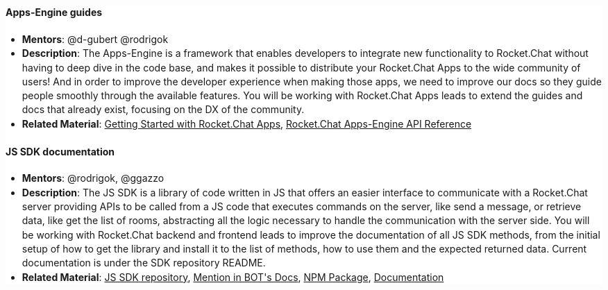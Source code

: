 #### Apps-Engine guides

* **Mentors**: @d-gubert @rodrigok
* **Description**: The Apps-Engine is a framework that enables developers to integrate new functionality to Rocket.Chat without having to deep dive in the code base, and makes it possible to distribute your Rocket.Chat Apps to the wide community of users! And in order to improve the developer experience when making those apps, we need to improve our docs so they guide people smoothly through the available features. You will be working with Rocket.Chat Apps leads to extend the guides and docs that already exist, focusing on the DX of the community.
* **Related Material**: [Getting Started with Rocket.Chat Apps](https://docs.rocket.chat/developer-guides/developing-apps/getting-started/), [Rocket.Chat Apps-Engine API Reference](https://rocketchat.github.io/Rocket.Chat.Apps-engine/)

#### JS SDK documentation

* **Mentors**: @rodrigok, @ggazzo
* **Description**: The JS SDK is a library of code written in JS that offers an easier interface to communicate with a Rocket.Chat server providing APIs to be called from a JS code that executes commands on the server, like send a message, or retrieve data, like get the list of rooms, abstracting all the logic necessary to handle the communication with the server side. You will be working with Rocket.Chat backend and frontend leads to improve the documentation of all JS SDK methods, from the initial setup of how to get the library and install it to the list of methods, how to use them and the expected returned data. Current documentation is under the SDK repository README.
* **Related Material**: [JS SDK repository](https://github.com/RocketChat/Rocket.Chat.js.SDK), [Mention in BOT's Docs](https://docs.rocket.chat/bots/bots-architecture/#rocketchat-js-sdk), [NPM Package](https://www.npmjs.com/package/@rocket.chat/sdk), [Documentation](https://github.com/RocketChat/Rocket.Chat.js.SDK/blob/master/README.md)

